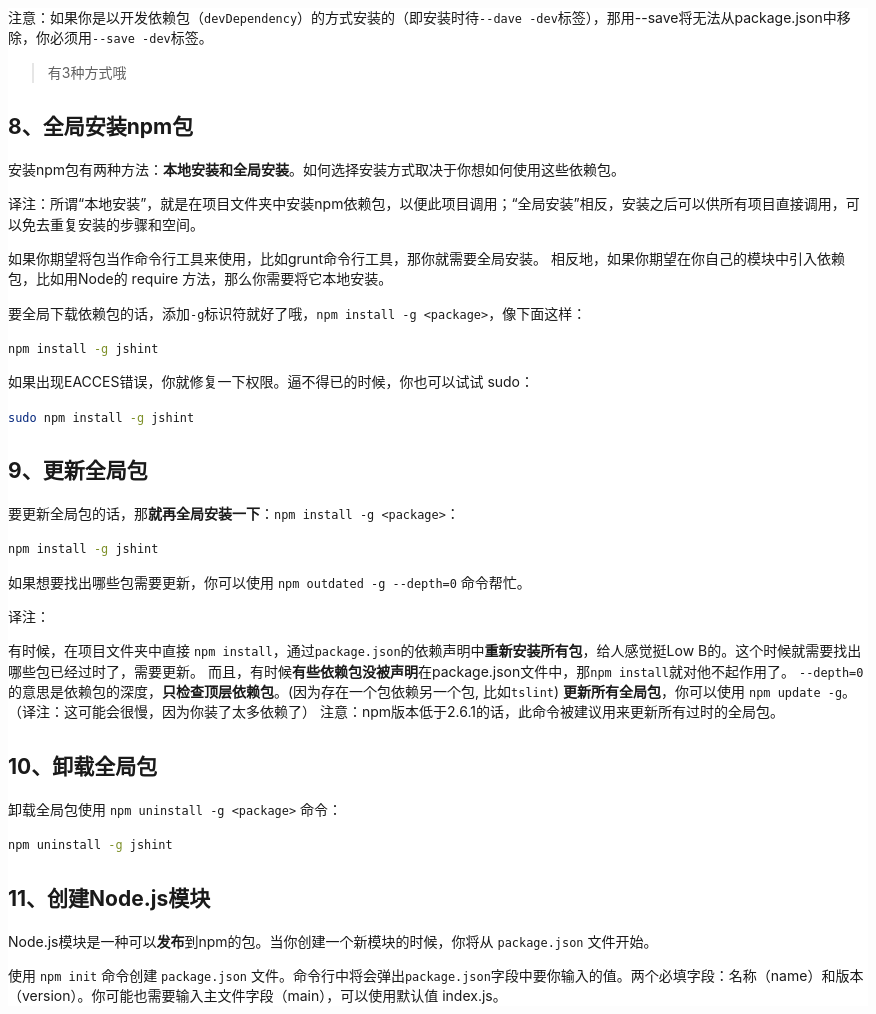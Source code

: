 注意：如果你是以开发依赖包（`devDependency`）的方式安装的（即安装时待`--dave -dev`标签），那用--save将无法从package.json中移除，你必须用`--save -dev`标签。

> 有3种方式哦

## 8、全局安装npm包

安装npm包有两种方法：**本地安装和全局安装**。如何选择安装方式取决于你想如何使用这些依赖包。

译注：所谓“本地安装”，就是在项目文件夹中安装npm依赖包，以便此项目调用；“全局安装”相反，安装之后可以供所有项目直接调用，可以免去重复安装的步骤和空间。

如果你期望将包当作命令行工具来使用，比如grunt命令行工具，那你就需要全局安装。
相反地，如果你期望在你自己的模块中引入依赖包，比如用Node的 require 方法，那么你需要将它本地安装。

要全局下载依赖包的话，添加`-g`标识符就好了哦，`npm install -g <package>`，像下面这样：

```bash
npm install -g jshint
```

如果出现EACCES错误，你就修复一下权限。逼不得已的时候，你也可以试试 sudo：

```bash
sudo npm install -g jshint
```

## 9、更新全局包

要更新全局包的话，那**就再全局安装一下**：`npm install -g <package>`：

```bash
npm install -g jshint
```

如果想要找出哪些包需要更新，你可以使用 `npm outdated -g --depth=0` 命令帮忙。

译注：

有时候，在项目文件夹中直接 `npm install`，通过`package.json`的依赖声明中**重新安装所有包**，给人感觉挺Low B的。这个时候就需要找出哪些包已经过时了，需要更新。
而且，有时候**有些依赖包没被声明**在package.json文件中，那`npm install`就对他不起作用了。
`--depth=0` 的意思是依赖包的深度，**只检查顶层依赖包**。(因为存在一个包依赖另一个包, 比如`tslint`)
**更新所有全局包**，你可以使用 `npm update -g`。（译注：这可能会很慢，因为你装了太多依赖了）
注意：npm版本低于2.6.1的话，此命令被建议用来更新所有过时的全局包。

## 10、卸载全局包

卸载全局包使用 `npm uninstall -g <package>` 命令：

```bash
npm uninstall -g jshint
```

## 11、创建Node.js模块

Node.js模块是一种可以**发布**到npm的包。当你创建一个新模块的时候，你将从 `package.json` 文件开始。

使用 `npm init` 命令创建 `package.json` 文件。命令行中将会弹出`package.json`字段中要你输入的值。两个必填字段：名称（name）和版本（version）。你可能也需要输入主文件字段（main），可以使用默认值 index.js。
